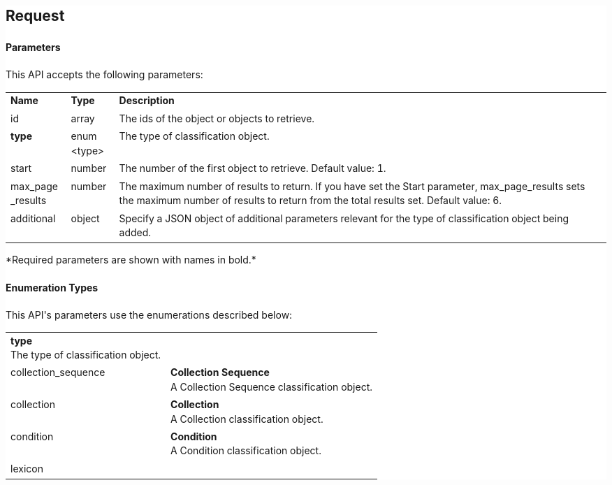
## Request

#### Parameters
This API accepts the following parameters:

<table>
    <tr>
        <td><b>Name</b></td>
        <td><b>Type</b></td>
        <td><b>Description</b></td>
    </tr>
    <tr>
        <td> id </td>
        <td> array </td>
        <td> The ids of the object or objects to retrieve.</td>
    </tr>
    <tr>
        <td> <b>type</b> </td>
        <td> enum &#60;type&#62; </td>
        <td> The type of classification object.</td>
    </tr>
    <tr>
        <td> start </td>
        <td> number </td>
        <td> The number of the first object to retrieve. Default value: 1.</td>
    </tr>
    <tr>
        <td> max_page_results </td>
        <td> number </td>
        <td> The maximum number of results to return. If you have set the Start parameter, 
        max_page_results sets the maximum number of results to return from the total results set. Default value: 6.</td>
    </tr>
    <tr>
        <td> additional </td>
        <td> object </td>
        <td> Specify a JSON object of additional parameters relevant for the type of classification object being added.</td>
    </tr>
</table>
*Required parameters are shown with names in bold.*

#### Enumeration Types
This API's parameters use the enumerations described below:

<table>
    <tr>
        <td><b>type</b> <br/> The type of classification object.</td>
    </tr>
    <tr>
        <td> collection_sequence </td>
        <td> <b>Collection Sequence</b><br/> A Collection Sequence classification object. </td>
    </tr>
    <tr>
        <td> collection </td>
        <td> <b>Collection</b><br/> A Collection classification object. </td>
    </tr>
    <tr>
        <td> condition </td>
        <td> <b>Condition</b><br/> A Condition classification object. </td>
    </tr>
    <tr>
        <td> lexicon </td>